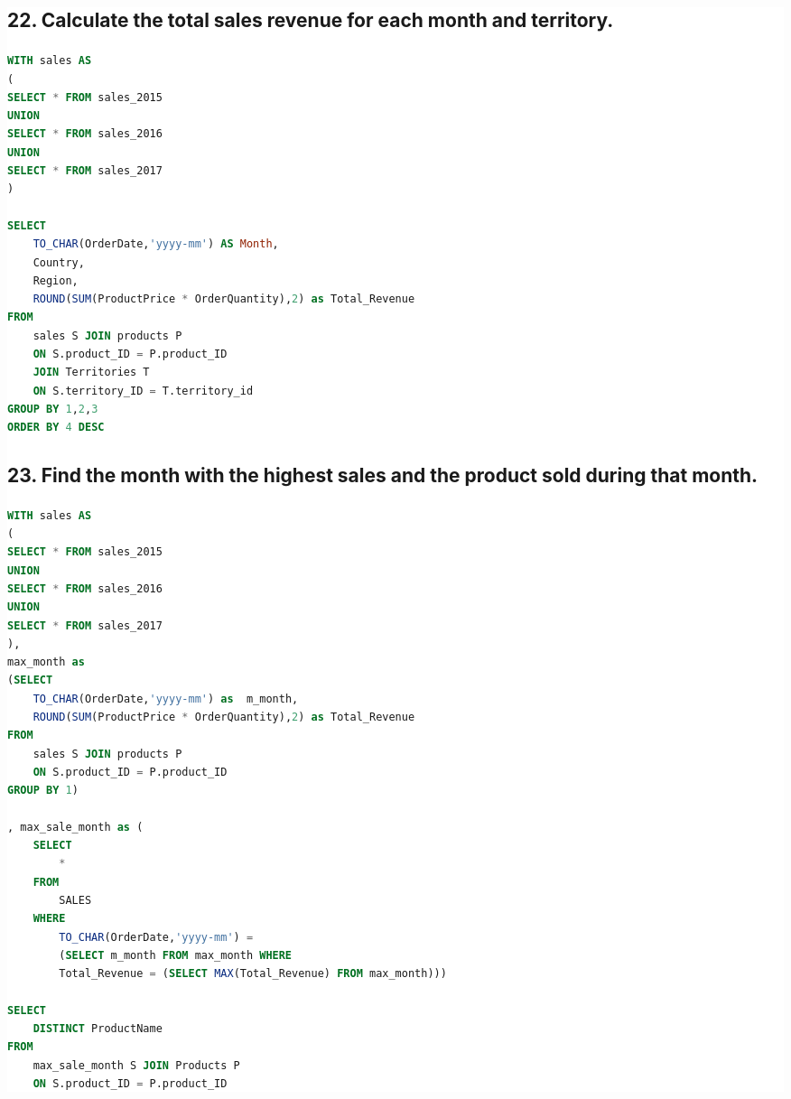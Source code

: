 ## 22. Calculate the total sales revenue for each month and territory.

```sql
WITH sales AS
(
SELECT * FROM sales_2015
UNION
SELECT * FROM sales_2016
UNION
SELECT * FROM sales_2017
)

SELECT 
	TO_CHAR(OrderDate,'yyyy-mm') AS Month,
	Country,
	Region,
	ROUND(SUM(ProductPrice * OrderQuantity),2) as Total_Revenue
FROM 
	sales S JOIN products P 
	ON S.product_ID = P.product_ID
	JOIN Territories T
	ON S.territory_ID = T.territory_id
GROUP BY 1,2,3
ORDER BY 4 DESC
```

## 23. Find the month with the highest sales and the product sold during that month.

```sql
WITH sales AS
(
SELECT * FROM sales_2015
UNION
SELECT * FROM sales_2016
UNION
SELECT * FROM sales_2017
),
max_month as
(SELECT 
	TO_CHAR(OrderDate,'yyyy-mm') as  m_month,
	ROUND(SUM(ProductPrice * OrderQuantity),2) as Total_Revenue
FROM 
	sales S JOIN products P 
	ON S.product_ID = P.product_ID
GROUP BY 1)

, max_sale_month as (
	SELECT
		*
	FROM
		SALES
	WHERE
		TO_CHAR(OrderDate,'yyyy-mm') = 
		(SELECT m_month FROM max_month WHERE 
	 	Total_Revenue = (SELECT MAX(Total_Revenue) FROM max_month)))
	
SELECT 
	DISTINCT ProductName
FROM 
	max_sale_month S JOIN Products P 
	ON S.product_ID = P.product_ID
```
